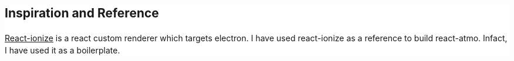 ```javascript

```

## Inspiration and Reference
[React-ionize](https://github.com/mhink/react-ionize) is a react custom renderer which targets electron. I have used react-ionize as a reference to build react-atmo. Infact, I have used it as a boilerplate.
